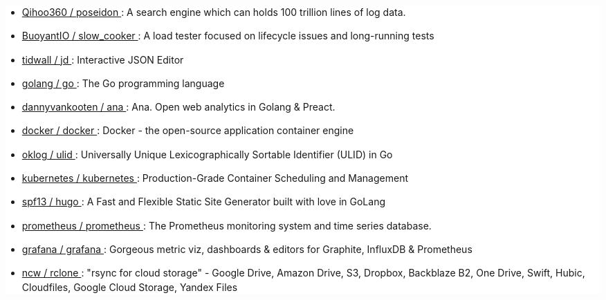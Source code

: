 * [
        Qihoo360 / poseidon
](https://github.com/Qihoo360/poseidon): 
        A search engine which can holds 100 trillion lines of log data.
      
* [
        BuoyantIO / slow_cooker
](https://github.com/BuoyantIO/slow_cooker): 
        A load tester focused on lifecycle issues and long-running tests
      
* [
        tidwall / jd
](https://github.com/tidwall/jd): 
        Interactive JSON Editor
      
* [
        golang / go
](https://github.com/golang/go): 
        The Go programming language
      
* [
        dannyvankooten / ana
](https://github.com/dannyvankooten/ana): 
        Ana. Open web analytics in Golang & Preact.
      
* [
        docker / docker
](https://github.com/docker/docker): 
        Docker - the open-source application container engine
      
* [
        oklog / ulid
](https://github.com/oklog/ulid): 
        Universally Unique Lexicographically Sortable Identifier (ULID) in Go
      
* [
        kubernetes / kubernetes
](https://github.com/kubernetes/kubernetes): 
        Production-Grade Container Scheduling and Management
      
* [
        spf13 / hugo
](https://github.com/spf13/hugo): 
        A Fast and Flexible Static Site Generator built with love in GoLang
      
* [
        prometheus / prometheus
](https://github.com/prometheus/prometheus): 
        The Prometheus monitoring system and time series database.
      
* [
        grafana / grafana
](https://github.com/grafana/grafana): 
        Gorgeous metric viz, dashboards & editors for Graphite, InfluxDB & Prometheus
      
* [
        ncw / rclone
](https://github.com/ncw/rclone): 
        "rsync for cloud storage" - Google Drive, Amazon Drive, S3, Dropbox, Backblaze B2, One Drive, Swift, Hubic, Cloudfiles, Google Cloud Storage, Yandex Files
      